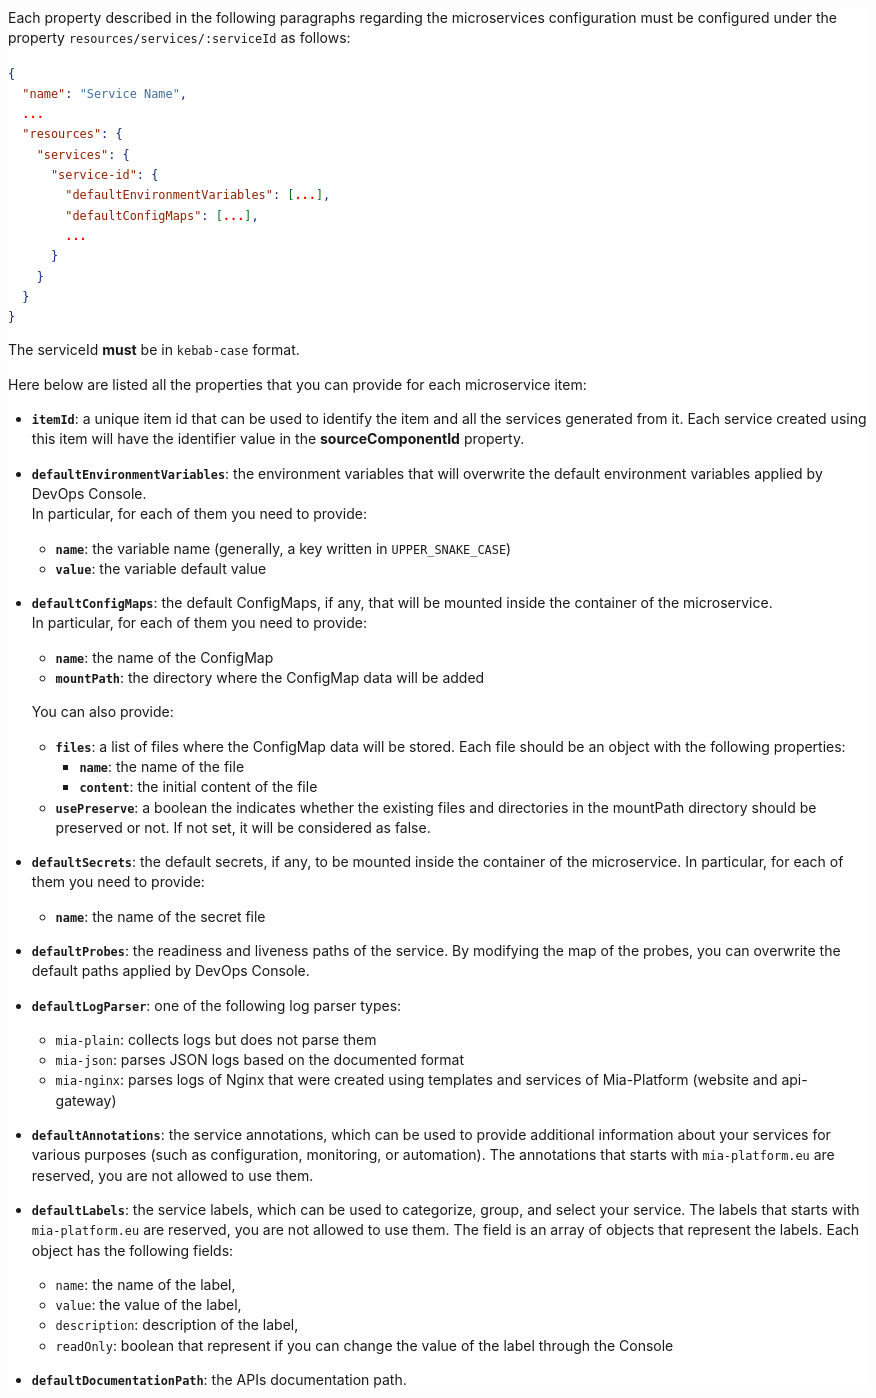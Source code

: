 Each property described in the following paragraphs regarding the microservices configuration must be configured under the property `resources/services/:serviceId` as follows:

```json
{
  "name": "Service Name",
  ...
  "resources": {
    "services": {
      "service-id": {
        "defaultEnvironmentVariables": [...],
        "defaultConfigMaps": [...],
        ...
      }
    }
  }
}
```
The serviceId **must** be in `kebab-case` format.

Here below are listed all the properties that you can provide for each microservice item:
  
- **`itemId`**: a unique item id that can be used to identify the item and all the services generated from it. Each service created using this item will have the identifier value in the **sourceComponentId** property.
- **`defaultEnvironmentVariables`**: the environment variables that will overwrite the default environment variables applied by DevOps Console.  
  In particular, for each of them you need to provide:  
  - **`name`**: the variable name (generally, a key written in `UPPER_SNAKE_CASE`)
  - **`value`**: the variable default value
- **`defaultConfigMaps`**: the default ConfigMaps, if any, that will be mounted inside the container of the microservice.  
  In particular, for each of them you need to provide:  
  - **`name`**: the name of the ConfigMap
  - **`mountPath`**: the directory where the ConfigMap data will be added  
  
  You can also provide:
  - **`files`**: a list of files where the ConfigMap data will be stored. Each file should be an object with the following properties:
    - **`name`**: the name of the file
    - **`content`**: the initial content of the file
  - **`usePreserve`**: a boolean the indicates whether the existing files and directories in the mountPath directory should be preserved or not. If not set, it will be considered as false.
- **`defaultSecrets`**: the default secrets, if any, to be mounted inside the container of the  microservice.
  In particular, for each of them you need to provide:  
  - **`name`**: the name of the secret file  
- **`defaultProbes`**: the readiness and liveness paths of the service. By modifying the map of the probes, you can overwrite the default paths applied by DevOps Console.
- **`defaultLogParser`**: one of the following log parser types:
  - `mia-plain`: collects logs but does not parse them
  - `mia-json`: parses JSON logs based on the documented format
  - `mia-nginx`: parses logs of Nginx that were created using templates and services of Mia-Platform (website and api-gateway)
- **`defaultAnnotations`**: the service annotations, which can be used to provide additional information about your services for various purposes (such as configuration, monitoring, or automation). The annotations that starts with `mia-platform.eu` are reserved, you are not allowed to use them.
- **`defaultLabels`**: the service labels, which can be used to categorize, group, and select your service. The labels that starts with `mia-platform.eu` are reserved, you are not allowed to use them.
  The field is an array of objects that represent the labels. Each object has the following fields:
  - `name`: the name of the label,
  - `value`: the value of the label,
  - `description`: description of the label,
  - `readOnly`: boolean that represent if you can change the value of the label through the Console
- **`defaultDocumentationPath`**: the APIs documentation path.